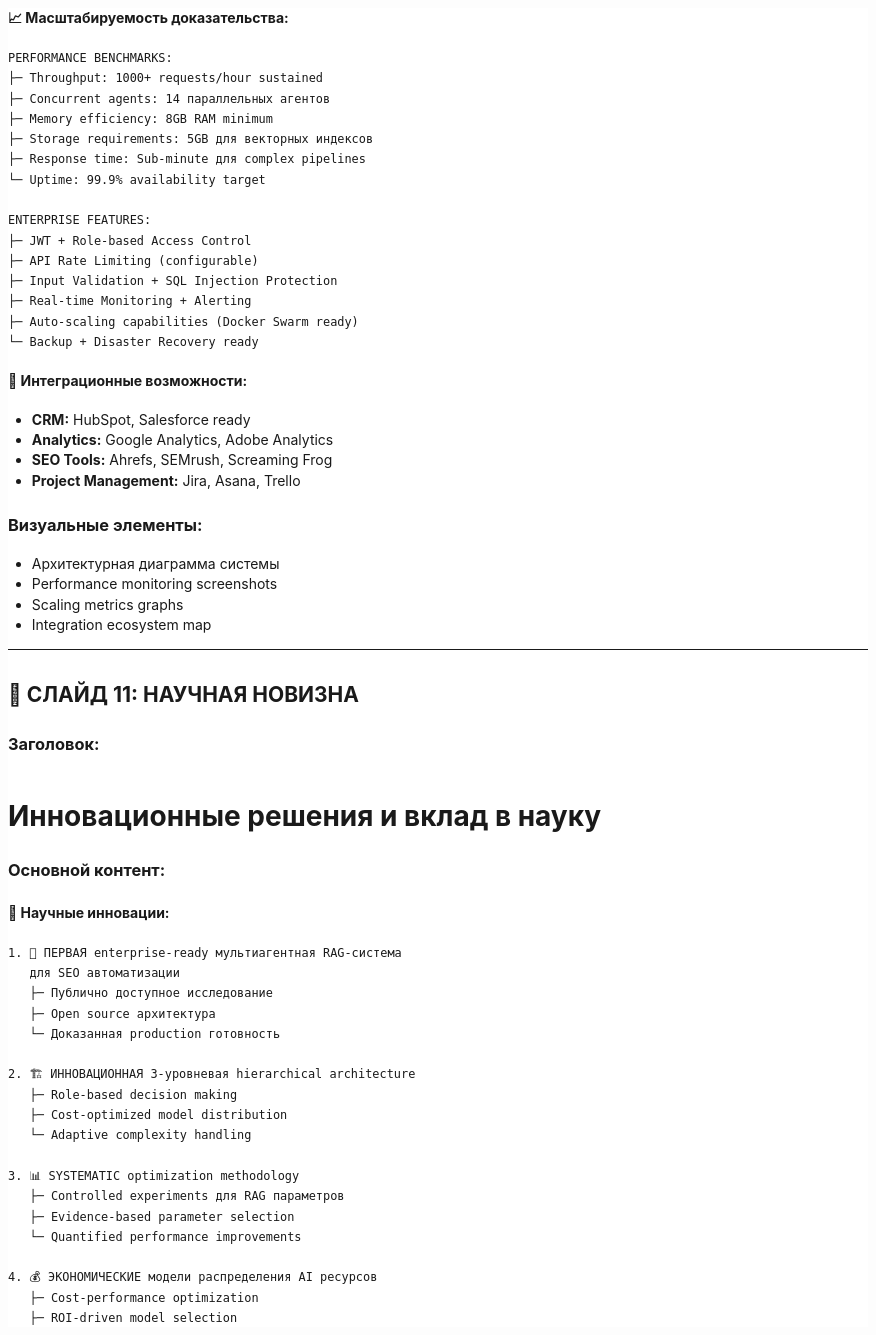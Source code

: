 #### **📈 Масштабируемость доказательства:**
```
PERFORMANCE BENCHMARKS:
├─ Throughput: 1000+ requests/hour sustained
├─ Concurrent agents: 14 параллельных агентов  
├─ Memory efficiency: 8GB RAM minimum
├─ Storage requirements: 5GB для векторных индексов
├─ Response time: Sub-minute для complex pipelines
└─ Uptime: 99.9% availability target

ENTERPRISE FEATURES:
├─ JWT + Role-based Access Control
├─ API Rate Limiting (configurable)
├─ Input Validation + SQL Injection Protection
├─ Real-time Monitoring + Alerting
├─ Auto-scaling capabilities (Docker Swarm ready)
└─ Backup + Disaster Recovery ready
```

#### **🔗 Интеграционные возможности:**
- **CRM:** HubSpot, Salesforce ready
- **Analytics:** Google Analytics, Adobe Analytics
- **SEO Tools:** Ahrefs, SEMrush, Screaming Frog
- **Project Management:** Jira, Asana, Trello

### **Визуальные элементы:**
- Архитектурная диаграмма системы
- Performance monitoring screenshots  
- Scaling metrics graphs
- Integration ecosystem map

---

## 🔬 СЛАЙД 11: НАУЧНАЯ НОВИЗНА

### **Заголовок:**
# Инновационные решения и вклад в науку

### **Основной контент:**

#### **🔬 Научные инновации:**
```
1. 🥇 ПЕРВАЯ enterprise-ready мультиагентная RAG-система 
   для SEO автоматизации
   ├─ Публично доступное исследование
   ├─ Open source архитектура
   └─ Доказанная production готовность

2. 🏗️ ИННОВАЦИОННАЯ 3-уровневая hierarchical architecture
   ├─ Role-based decision making
   ├─ Cost-optimized model distribution  
   └─ Adaptive complexity handling

3. 📊 SYSTEMATIC optimization methodology
   ├─ Controlled experiments для RAG параметров
   ├─ Evidence-based parameter selection
   └─ Quantified performance improvements

4. 💰 ЭКОНОМИЧЕСКИЕ модели распределения AI ресурсов
   ├─ Cost-performance optimization
   ├─ ROI-driven model selection
```